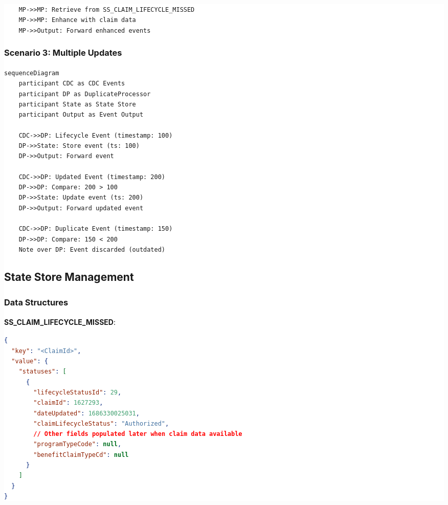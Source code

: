 ```mermaid
    MP->>MP: Retrieve from SS_CLAIM_LIFECYCLE_MISSED
    MP->>MP: Enhance with claim data
    MP->>Output: Forward enhanced events
```

### Scenario 3: Multiple Updates

```mermaid
sequenceDiagram
    participant CDC as CDC Events
    participant DP as DuplicateProcessor
    participant State as State Store
    participant Output as Event Output
    
    CDC->>DP: Lifecycle Event (timestamp: 100)
    DP->>State: Store event (ts: 100)
    DP->>Output: Forward event
    
    CDC->>DP: Updated Event (timestamp: 200)
    DP->>DP: Compare: 200 > 100
    DP->>State: Update event (ts: 200)
    DP->>Output: Forward updated event
    
    CDC->>DP: Duplicate Event (timestamp: 150)
    DP->>DP: Compare: 150 < 200
    Note over DP: Event discarded (outdated)
```

## State Store Management

### Data Structures

**SS_CLAIM_LIFECYCLE_MISSED**:
```json
{
  "key": "<ClaimId>",
  "value": {
    "statuses": [
      {
        "lifecycleStatusId": 29,
        "claimId": 1627293,
        "dateUpdated": 1686330025031,
        "claimLifecycleStatus": "Authorized",
        // Other fields populated later when claim data available
        "programTypeCode": null,
        "benefitClaimTypeCd": null
      }
    ]
  }
}
```
